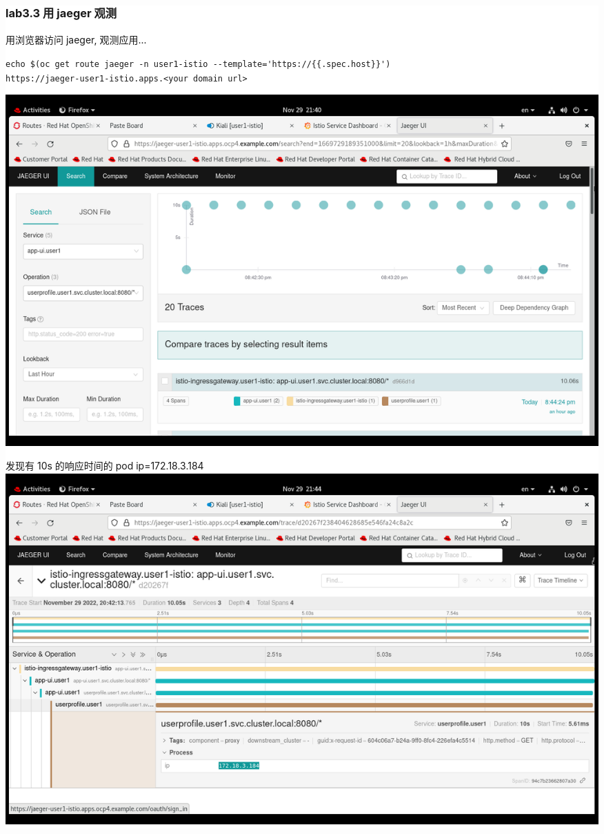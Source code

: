 
### lab3.3 用 jaeger 观测
用浏览器访问 jaeger, 观测应用...  
```
echo $(oc get route jaeger -n user1-istio --template='https://{{.spec.host}}')
https://jaeger-user1-istio.apps.<your domain url>
```
![userprofile响应时间采样](./jaeger-userprofile-statistics.png)  

发现有 10s 的响应时间的 pod ip=172.18.3.184  
![userprofile慢应用IP地址](./jaeger-userprofile-slow-analysis.png)  
